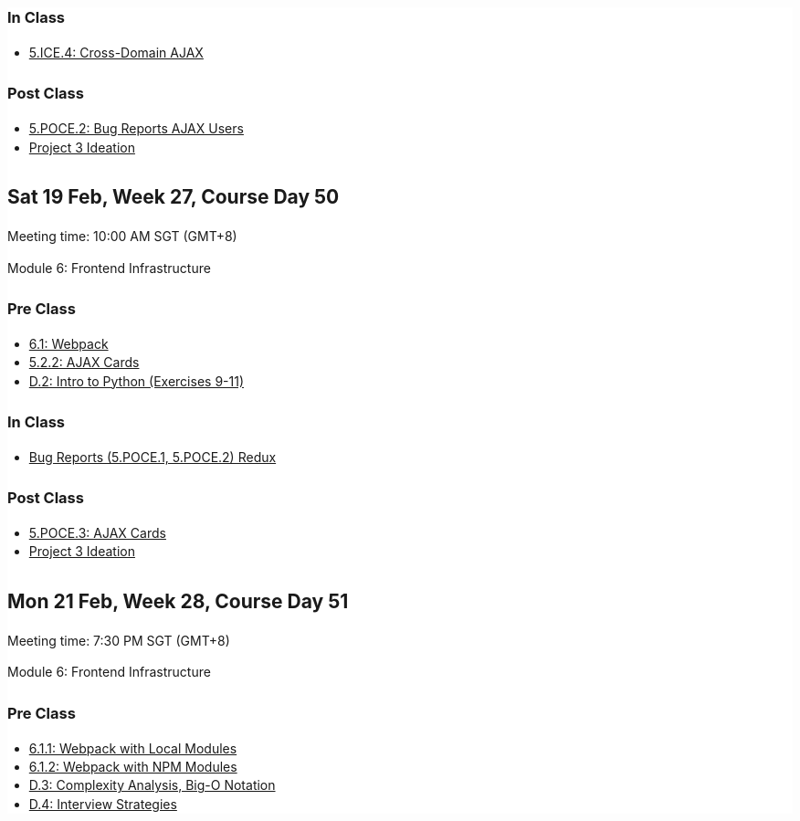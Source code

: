 ### In Class

* [5.ICE.4: Cross-Domain AJAX](https://bootcamp.rocketacademy.co/5-full-stack-applications/5.ice-in-class-exercises/5.ice.4-cross-domain-ajax)

### Post Class

* [5.POCE.2: Bug Reports AJAX Users](https://bootcamp.rocketacademy.co/5-full-stack-applications/5.poce-post-class-exercises/5.poce.2-bug-reports-ajax-users)
* [Project 3 Ideation](https://bootcamp.rocketacademy.co/projects/project-3-full-stack-game#ideation-phase-1)

## Sat 19 Feb, Week 27, Course Day 50

Meeting time: 10:00 AM SGT \(GMT+8\)

Module 6: Frontend Infrastructure

### Pre Class

* [6.1: Webpack](https://bootcamp.rocketacademy.co/6-frontend-infrastructure/6.1-webpack)
* [5.2.2: AJAX Cards](https://bootcamp.rocketacademy.co/5-full-stack-applications/5.2-ajax/5.2.2-ajax-cards)
* [D.2: Intro to Python \(Exercises 9-11\)](https://bootcamp.rocketacademy.co/data-structures-and-algorithms/d.2-intro-to-python)

### In Class

* [Bug Reports \(5.POCE.1, 5.POCE.2\) Redux ](https://bootcamp.rocketacademy.co/course-logistics/course-methodology#peer-code-review)

### Post Class

* [5.POCE.3: AJAX Cards](https://bootcamp.rocketacademy.co/5-full-stack-applications/5.poce-post-class-exercises/5.poce.3-ajax-cards)
* [Project 3 Ideation](https://bootcamp.rocketacademy.co/projects/project-3-full-stack-game#ideation-phase-1)

## Mon 21 Feb, Week 28, Course Day 51

Meeting time: 7:30 PM SGT \(GMT+8\)

Module 6: Frontend Infrastructure

### Pre Class

* [6.1.1: Webpack with Local Modules](https://bootcamp.rocketacademy.co/6-frontend-infrastructure/6.1-webpack/6.1.1-webpack-with-local-modules)
* [6.1.2: Webpack with NPM Modules](https://bootcamp.rocketacademy.co/6-frontend-infrastructure/6.1-webpack/6.1.2-webpack-with-npm-modules)
* [D.3: Complexity Analysis, Big-O Notation](https://bootcamp.rocketacademy.co/data-structures-and-algorithms/d.3-complexity-analysis-big-o-notation)
* [D.4: Interview Strategies](https://bootcamp.rocketacademy.co/data-structures-and-algorithms/d.4-interview-strategies)
